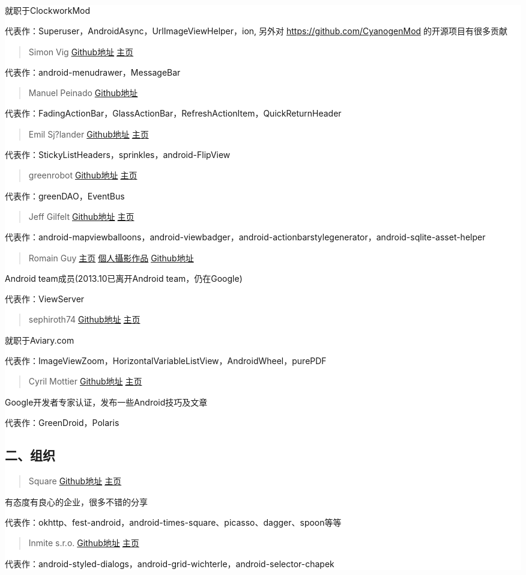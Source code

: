 就职于ClockworkMod 
 
代表作：Superuser，AndroidAsync，UrlImageViewHelper，ion, 另外对 https://github.com/CyanogenMod 的开源项目有很多贡献 

>Simon Vig 
[Github地址](https://github.com/SimonVT)
[主页](http://simonvt.net/)
 
代表作：android-menudrawer，MessageBar 

>Manuel Peinado 
[Github地址](https://github.com/ManuelPeinado)
 
代表作：FadingActionBar，GlassActionBar，RefreshActionItem，QuickReturnHeader

>Emil Sj?lander 
[Github地址](https://github.com/emilsjolander) 
[主页](http://emilsjolander.se/)

代表作：StickyListHeaders，sprinkles，android-FlipView 

>greenrobot 
[Github地址](https://github.com/greenrobot) 
[主页](http://greenrobot.de/)

代表作：greenDAO，EventBus 

>Jeff Gilfelt 
[Github地址](https://github.com/jgilfelt) 
[主页](http://jeffgilfelt.com)

代表作：android-mapviewballoons，android-viewbadger，android-actionbarstylegenerator，android-sqlite-asset-helper 

>Romain Guy
[主页](http://www.curious-creature.org/category/android/) 
[個人攝影作品](http://www.flickr.com/photos/romainguy)
[Github地址](https://github.com/romainguy)
 
Android team成员(2013.10已离开Android team，仍在Google) 
 
代表作：ViewServer 

>sephiroth74 
[Github地址](https://github.com/sephiroth74) 
[主页](http://www.sephiroth.it/)

就职于Aviary.com 

代表作：ImageViewZoom，HorizontalVariableListView，AndroidWheel，purePDF 

>Cyril Mottier 
[Github地址](https://github.com/cyrilmottier)
[主页](http://cyrilmottier.com/)

Google开发者专家认证，发布一些Android技巧及文章
 
代表作：GreenDroid，Polaris 
 
## 二、组织 ##
>Square 
[Github地址](https://github.com/square) 
[主页](http://square.github.io/)

有态度有良心的企业，很多不错的分享 

代表作：okhttp、fest-android，android-times-square、picasso、dagger、spoon等等 

>Inmite s.r.o. 
[Github地址](https://github.com/inmite) 
[主页](http://www.inmite.eu/) 

代表作：android-styled-dialogs，android-grid-wichterle，android-selector-chapek 